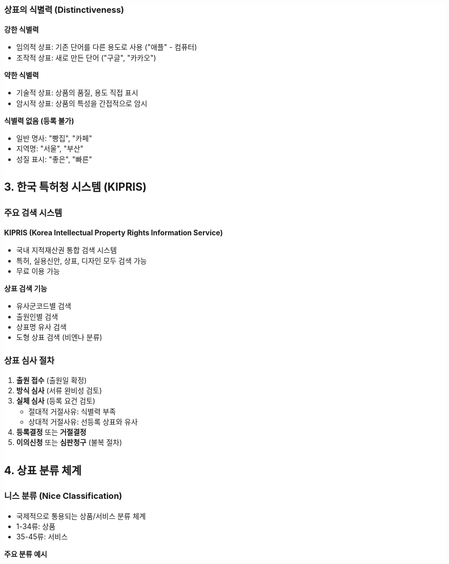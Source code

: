 ### 상표의 식별력 (Distinctiveness)

**강한 식별력**

- 임의적 상표: 기존 단어를 다른 용도로 사용 ("애플" - 컴퓨터)
- 조작적 상표: 새로 만든 단어 ("구글", "카카오")

**약한 식별력**

- 기술적 상표: 상품의 품질, 용도 직접 표시
- 암시적 상표: 상품의 특성을 간접적으로 암시

**식별력 없음 (등록 불가)**

- 일반 명사: "빵집", "카페"
- 지역명: "서울", "부산"
- 성질 표시: "좋은", "빠른"

## 3. 한국 특허청 시스템 (KIPRIS)

### 주요 검색 시스템

**KIPRIS (Korea Intellectual Property Rights Information Service)**

- 국내 지적재산권 통합 검색 시스템
- 특허, 실용신안, 상표, 디자인 모두 검색 가능
- 무료 이용 가능

**상표 검색 기능**

- 유사군코드별 검색
- 출원인별 검색
- 상표명 유사 검색
- 도형 상표 검색 (비엔나 분류)

### 상표 심사 절차

1. **출원 접수** (출원일 확정)
2. **방식 심사** (서류 완비성 검토)
3. **실체 심사** (등록 요건 검토)
   - 절대적 거절사유: 식별력 부족
   - 상대적 거절사유: 선등록 상표와 유사
4. **등록결정** 또는 **거절결정**
5. **이의신청** 또는 **심판청구** (불복 절차)

## 4. 상표 분류 체계

### 니스 분류 (Nice Classification)

- 국제적으로 통용되는 상품/서비스 분류 체계
- 1-34류: 상품
- 35-45류: 서비스

**주요 분류 예시**
